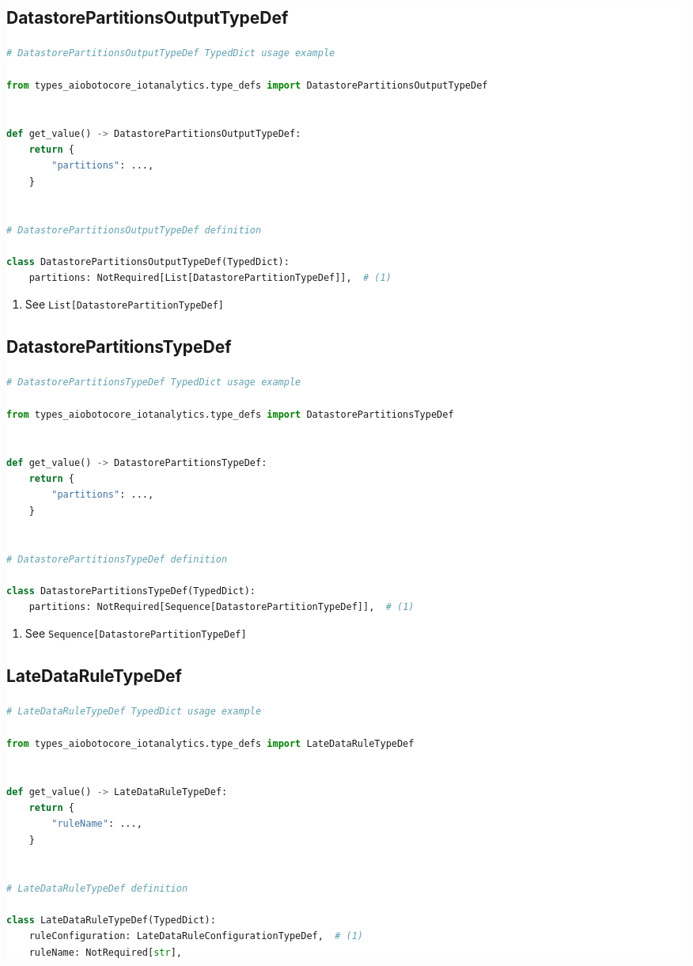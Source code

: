## DatastorePartitionsOutputTypeDef

```python
# DatastorePartitionsOutputTypeDef TypedDict usage example

from types_aiobotocore_iotanalytics.type_defs import DatastorePartitionsOutputTypeDef


def get_value() -> DatastorePartitionsOutputTypeDef:
    return {
        "partitions": ...,
    }


# DatastorePartitionsOutputTypeDef definition

class DatastorePartitionsOutputTypeDef(TypedDict):
    partitions: NotRequired[List[DatastorePartitionTypeDef]],  # (1)
```

1. See `List[DatastorePartitionTypeDef]`

## DatastorePartitionsTypeDef

```python
# DatastorePartitionsTypeDef TypedDict usage example

from types_aiobotocore_iotanalytics.type_defs import DatastorePartitionsTypeDef


def get_value() -> DatastorePartitionsTypeDef:
    return {
        "partitions": ...,
    }


# DatastorePartitionsTypeDef definition

class DatastorePartitionsTypeDef(TypedDict):
    partitions: NotRequired[Sequence[DatastorePartitionTypeDef]],  # (1)
```

1. See `Sequence[DatastorePartitionTypeDef]`

## LateDataRuleTypeDef

```python
# LateDataRuleTypeDef TypedDict usage example

from types_aiobotocore_iotanalytics.type_defs import LateDataRuleTypeDef


def get_value() -> LateDataRuleTypeDef:
    return {
        "ruleName": ...,
    }


# LateDataRuleTypeDef definition

class LateDataRuleTypeDef(TypedDict):
    ruleConfiguration: LateDataRuleConfigurationTypeDef,  # (1)
    ruleName: NotRequired[str],
```
